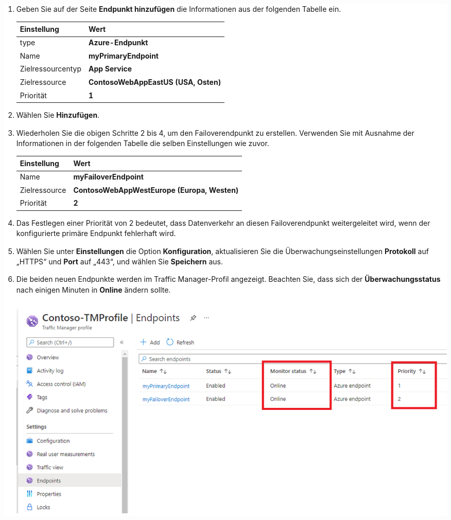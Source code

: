 1. Geben Sie auf der Seite **Endpunkt hinzufügen** die Informationen aus der folgenden Tabelle ein.

   | **Einstellung**          | **Wert**                         |
   | -------------------- | --------------------------------- |
   | type                 | **Azure-Endpunkt**                |
   | Name                 | **myPrimaryEndpoint**             |
   | Zielressourcentyp | **App Service**                   |
   | Zielressource      | **ContosoWebAppEastUS (USA, Osten)** |
   | Priorität             | **1**                             |

1. Wählen Sie **Hinzufügen**.

1. Wiederholen Sie die obigen Schritte 2 bis 4, um den Failoverendpunkt zu erstellen. Verwenden Sie mit Ausnahme der Informationen in der folgenden Tabelle die selben Einstellungen wie zuvor.

   | **Einstellung**     | **Wert**                                 |
   | --------------- | ----------------------------------------- |
   | Name            | **myFailoverEndpoint**                    |
   | Zielressource | **ContosoWebAppWestEurope (Europa, Westen)** |
   | Priorität        | **2**                                     |

1. Das Festlegen einer Priorität von 2 bedeutet, dass Datenverkehr an diesen Failoverendpunkt weitergeleitet wird, wenn der konfigurierte primäre Endpunkt fehlerhaft wird.

1. Wählen Sie unter **Einstellungen** die Option **Konfiguration**, aktualisieren Sie die Überwachungseinstellungen **Protokoll** auf „HTTPS“ und **Port** auf „443“, und wählen Sie **Speichern** aus.

1. Die beiden neuen Endpunkte werden im Traffic Manager-Profil angezeigt. Beachten Sie, dass sich der **Überwachungsstatus** nach einigen Minuten in **Online** ändern sollte.

   ![Abbildung 22](../media/create-tmendpoints-2.png)
